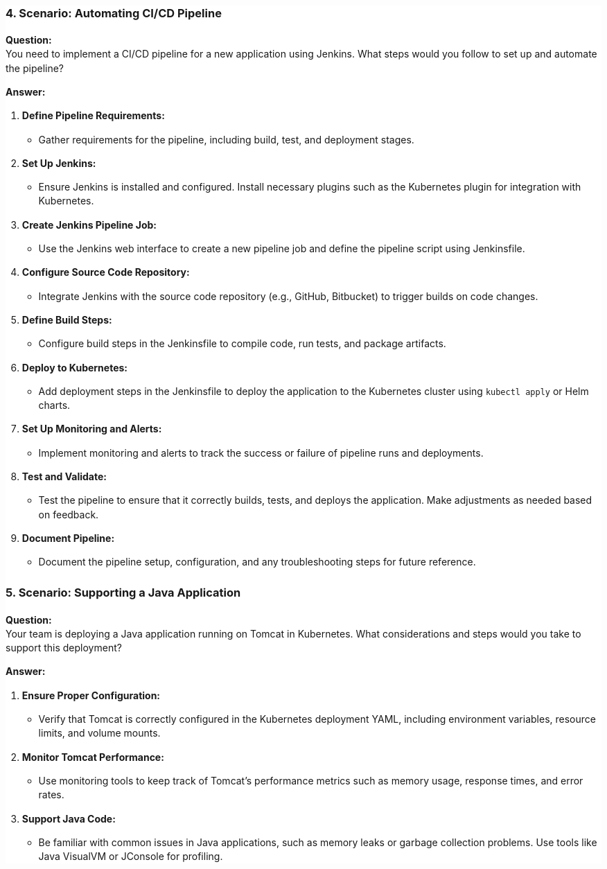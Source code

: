 ### 4. Scenario: Automating CI/CD Pipeline

**Question:**  
You need to implement a CI/CD pipeline for a new application using Jenkins. What steps would you follow to set up and automate the pipeline?

**Answer:**

1. **Define Pipeline Requirements:**
   - Gather requirements for the pipeline, including build, test, and deployment stages.

2. **Set Up Jenkins:**
   - Ensure Jenkins is installed and configured. Install necessary plugins such as the Kubernetes plugin for integration with Kubernetes.

3. **Create Jenkins Pipeline Job:**
   - Use the Jenkins web interface to create a new pipeline job and define the pipeline script using Jenkinsfile.

4. **Configure Source Code Repository:**
   - Integrate Jenkins with the source code repository (e.g., GitHub, Bitbucket) to trigger builds on code changes.

5. **Define Build Steps:**
   - Configure build steps in the Jenkinsfile to compile code, run tests, and package artifacts.

6. **Deploy to Kubernetes:**
   - Add deployment steps in the Jenkinsfile to deploy the application to the Kubernetes cluster using `kubectl apply` or Helm charts.

7. **Set Up Monitoring and Alerts:**
   - Implement monitoring and alerts to track the success or failure of pipeline runs and deployments.

8. **Test and Validate:**
   - Test the pipeline to ensure that it correctly builds, tests, and deploys the application. Make adjustments as needed based on feedback.

9. **Document Pipeline:**
   - Document the pipeline setup, configuration, and any troubleshooting steps for future reference.

### 5. Scenario: Supporting a Java Application

**Question:**  
Your team is deploying a Java application running on Tomcat in Kubernetes. What considerations and steps would you take to support this deployment?

**Answer:**

1. **Ensure Proper Configuration:**
   - Verify that Tomcat is correctly configured in the Kubernetes deployment YAML, including environment variables, resource limits, and volume mounts.

2. **Monitor Tomcat Performance:**
   - Use monitoring tools to keep track of Tomcat’s performance metrics such as memory usage, response times, and error rates.

3. **Support Java Code:**
   - Be familiar with common issues in Java applications, such as memory leaks or garbage collection problems. Use tools like Java VisualVM or JConsole for profiling.
